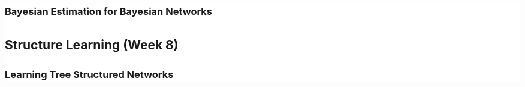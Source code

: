 ### Bayesian Estimation for Bayesian Networks

## Structure Learning (Week 8)

### Learning Tree Structured Networks






















